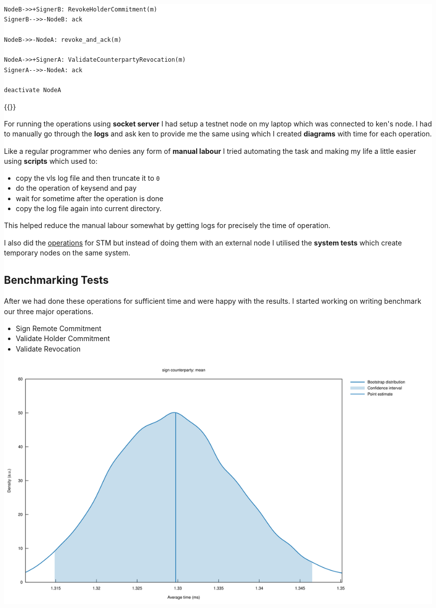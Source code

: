 	NodeB->>+SignerB: RevokeHolderCommitment(m)
	SignerB-->>-NodeB: ack

	NodeB->>-NodeA: revoke_and_ack(m)

	NodeA->>+SignerA: ValidateCounterpartyRevocation(m)
	SignerA-->>-NodeA: ack

	deactivate NodeA
{{</mermaid>}}

For running the operations using **socket server** I had setup a testnet node on my laptop which was connected to ken's node. I had to manually go through the **logs** and ask ken to provide me the same using which I created **diagrams** with time for each operation.

Like a regular programmer who denies any form of **manual labour** I tried automating the task and making my life a little easier using **scripts** which used to:
- copy the vls log file and then truncate it to `0`
- do the operation of keysend and pay
- wait for sometime after the operation is done
- copy the log file again into current directory.

This helped reduce the manual labour somewhat by getting logs for precisely the time of operation.

I also did the [operations](https://gitlab.com/lightning-signer/validating-lightning-signer/uploads/0b70cff01d6e364213a57a7ea3b5b0e9/signer-info.png) for STM but instead of doing them with an external node I utilised the **system tests** which create temporary nodes on the same system.

## Benchmarking Tests
After we had done these operations for sufficient time and were happy with the results. I started working on writing benchmark our three major operations.
- Sign Remote Commitment
- Validate Holder Commitment
- Validate Revocation

![bench test graph](graph.svg)
